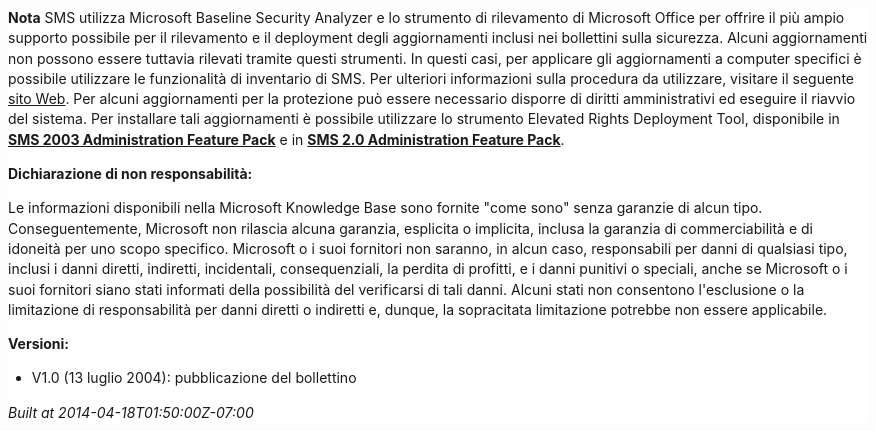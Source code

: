 **Nota** SMS utilizza Microsoft Baseline Security Analyzer e lo strumento di rilevamento di Microsoft Office per offrire il più ampio supporto possibile per il rilevamento e il deployment degli aggiornamenti inclusi nei bollettini sulla sicurezza. Alcuni aggiornamenti non possono essere tuttavia rilevati tramite questi strumenti. In questi casi, per applicare gli aggiornamenti a computer specifici è possibile utilizzare le funzionalità di inventario di SMS. Per ulteriori informazioni sulla procedura da utilizzare, visitare il seguente [sito Web](http://www.microsoft.com/technet/prodtechnol/sms/sms2003/patchupdate.mspx). Per alcuni aggiornamenti per la protezione può essere necessario disporre di diritti amministrativi ed eseguire il riavvio del sistema. Per installare tali aggiornamenti è possibile utilizzare lo strumento Elevated Rights Deployment Tool, disponibile in [**SMS 2003 Administration Feature Pack**](http://www.microsoft.com/smserver/downloads/2003/adminpack.asp) e in [**SMS 2.0 Administration Feature Pack**](http://www.microsoft.com/smserver/downloads/20/featurepacks/adminpack/).

**Dichiarazione di non responsabilità:**

Le informazioni disponibili nella Microsoft Knowledge Base sono fornite "come sono" senza garanzie di alcun tipo. Conseguentemente, Microsoft non rilascia alcuna garanzia, esplicita o implicita, inclusa la garanzia di commerciabilità e di idoneità per uno scopo specifico. Microsoft o i suoi fornitori non saranno, in alcun caso, responsabili per danni di qualsiasi tipo, inclusi i danni diretti, indiretti, incidentali, consequenziali, la perdita di profitti, e i danni punitivi o speciali, anche se Microsoft o i suoi fornitori siano stati informati della possibilità del verificarsi di tali danni. Alcuni stati non consentono l'esclusione o la limitazione di responsabilità per danni diretti o indiretti e, dunque, la sopracitata limitazione potrebbe non essere applicabile.

**Versioni:**

-   V1.0 (13 luglio 2004): pubblicazione del bollettino

*Built at 2014-04-18T01:50:00Z-07:00*
